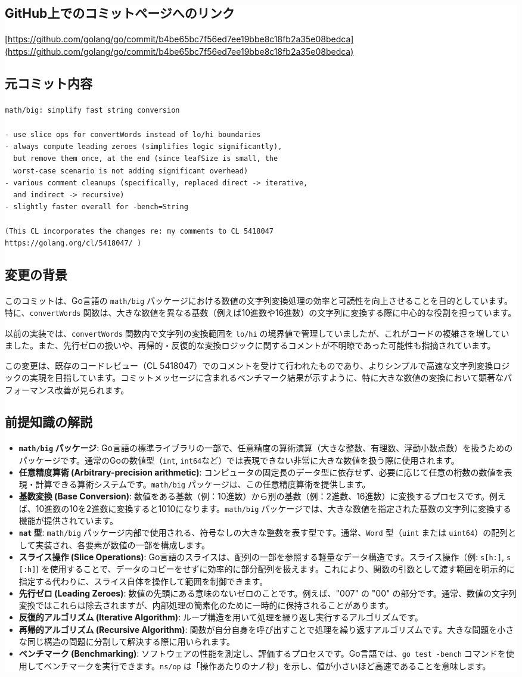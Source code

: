 ## GitHub上でのコミットページへのリンク

[https://github.com/golang/go/commit/b4be65bc7f56ed7ee19bbe8c18fb2a35e08bedca](https://github.com/golang/go/commit/b4be65bc7f56ed7ee19bbe8c18fb2a35e08bedca)

## 元コミット内容

```
math/big: simplify fast string conversion

- use slice ops for convertWords instead of lo/hi boundaries
- always compute leading zeroes (simplifies logic significantly),
  but remove them once, at the end (since leafSize is small, the
  worst-case scenario is not adding significant overhead)
- various comment cleanups (specifically, replaced direct -> iterative,
  and indirect -> recursive)
- slightly faster overall for -bench=String

(This CL incorporates the changes re: my comments to CL 5418047
https://golang.org/cl/5418047/ )
```

## 変更の背景

このコミットは、Go言語の `math/big` パッケージにおける数値の文字列変換処理の効率と可読性を向上させることを目的としています。特に、`convertWords` 関数は、大きな数値を異なる基数（例えば10進数や16進数）の文字列に変換する際に中心的な役割を担っています。

以前の実装では、`convertWords` 関数内で文字列の変換範囲を `lo/hi` の境界値で管理していましたが、これがコードの複雑さを増していました。また、先行ゼロの扱いや、再帰的・反復的な変換ロジックに関するコメントが不明瞭であった可能性も指摘されています。

この変更は、既存のコードレビュー（CL 5418047）でのコメントを受けて行われたものであり、よりシンプルで高速な文字列変換ロジックの実現を目指しています。コミットメッセージに含まれるベンチマーク結果が示すように、特に大きな数値の変換において顕著なパフォーマンス改善が見られます。

## 前提知識の解説

*   **`math/big` パッケージ**: Go言語の標準ライブラリの一部で、任意精度の算術演算（大きな整数、有理数、浮動小数点数）を扱うためのパッケージです。通常のGoの数値型（`int`, `int64`など）では表現できない非常に大きな数値を扱う際に使用されます。
*   **任意精度算術 (Arbitrary-precision arithmetic)**: コンピュータの固定長のデータ型に依存せず、必要に応じて任意の桁数の数値を表現・計算できる算術システムです。`math/big` パッケージは、この任意精度算術を提供します。
*   **基数変換 (Base Conversion)**: 数値をある基数（例：10進数）から別の基数（例：2進数、16進数）に変換するプロセスです。例えば、10進数の10を2進数に変換すると1010になります。`math/big` パッケージでは、大きな数値を指定された基数の文字列に変換する機能が提供されています。
*   **`nat` 型**: `math/big` パッケージ内部で使用される、符号なしの大きな整数を表す型です。通常、`Word` 型（`uint` または `uint64`）の配列として実装され、各要素が数値の一部を構成します。
*   **スライス操作 (Slice Operations)**: Go言語のスライスは、配列の一部を参照する軽量なデータ構造です。スライス操作（例: `s[h:]`, `s[:h]`) を使用することで、データのコピーをせずに効率的に部分配列を扱えます。これにより、関数の引数として渡す範囲を明示的に指定する代わりに、スライス自体を操作して範囲を制御できます。
*   **先行ゼロ (Leading Zeroes)**: 数値の先頭にある意味のないゼロのことです。例えば、"007" の "00" の部分です。通常、数値の文字列変換ではこれらは除去されますが、内部処理の簡素化のために一時的に保持されることがあります。
*   **反復的アルゴリズム (Iterative Algorithm)**: ループ構造を用いて処理を繰り返し実行するアルゴリズムです。
*   **再帰的アルゴリズム (Recursive Algorithm)**: 関数が自分自身を呼び出すことで処理を繰り返すアルゴリズムです。大きな問題を小さな同じ構造の問題に分割して解決する際に用いられます。
*   **ベンチマーク (Benchmarking)**: ソフトウェアの性能を測定し、評価するプロセスです。Go言語では、`go test -bench` コマンドを使用してベンチマークを実行できます。`ns/op` は「操作あたりのナノ秒」を示し、値が小さいほど高速であることを意味します。
